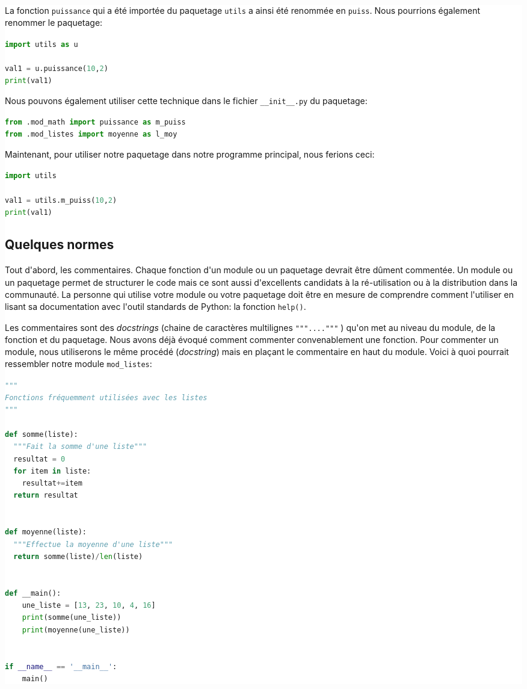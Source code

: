 La fonction `puissance` qui a été importée du paquetage `utils` a ainsi été renommée en `puiss`. Nous pourrions également renommer le paquetage: 

```python
import utils as u

val1 = u.puissance(10,2)
print(val1)
```

Nous pouvons également utiliser cette technique dans le fichier `__init__.py` du paquetage:

```python
from .mod_math import puissance as m_puiss
from .mod_listes import moyenne as l_moy
```

Maintenant, pour utiliser notre paquetage dans notre programme principal, nous ferions ceci: 

```python
import utils

val1 = utils.m_puiss(10,2)
print(val1)
```

## Quelques normes

Tout d'abord, les commentaires. Chaque fonction d'un module ou un paquetage devrait être dûment commentée. Un module ou un paquetage permet de structurer le code mais ce sont aussi d'excellents candidats à la ré-utilisation ou à la distribution dans la communauté. La personne qui utilise votre module ou votre paquetage doit être en mesure de comprendre comment l'utiliser en lisant sa documentation avec l'outil standards de Python: la fonction `help()`. 

Les commentaires sont des *docstrings* (chaine de caractères multilignes `"""...."""` ) qu'on met au niveau du module, de la fonction et du paquetage. Nous avons déjà évoqué comment commenter convenablement une fonction. Pour commenter un module, nous utiliserons le même procédé (*docstring*) mais en plaçant le commentaire en haut du module. Voici à quoi pourrait ressembler notre module `mod_listes`:

```python
"""
Fonctions fréquemment utilisées avec les listes
"""

def somme(liste):
  """Fait la somme d'une liste"""
  resultat = 0
  for item in liste:
    resultat+=item
  return resultat


def moyenne(liste):
  """Effectue la moyenne d'une liste"""
  return somme(liste)/len(liste)


def __main():
	une_liste = [13, 23, 10, 4, 16]
	print(somme(une_liste))
	print(moyenne(une_liste))


if __name__ == '__main__':
	main()
```
